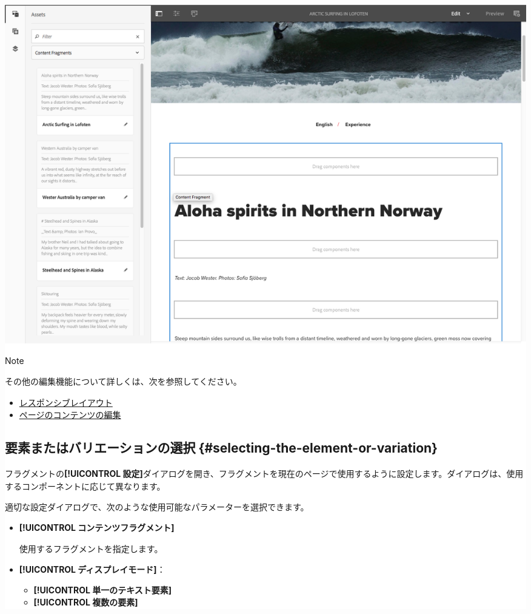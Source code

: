    ![cfm-6420-01](assets/cfm-6420-01.png)

   >[!NOTE]
   >
   >その他の編集機能について詳しくは、次を参照してください。
   >
   >* [レスポンシブレイアウト](/help/sites-authoring/responsive-layout.md)
   >* [ページのコンテンツの編集](/help/sites-authoring/editing-content.md)


## 要素またはバリエーションの選択 {#selecting-the-element-or-variation}

フラグメントの&#x200B;**[!UICONTROL 設定]**&#x200B;ダイアログを開き、フラグメントを現在のページで使用するように設定します。ダイアログは、使用するコンポーネントに応じて異なります。

適切な設定ダイアログで、次のような使用可能なパラメーターを選択できます。

* **[!UICONTROL コンテンツフラグメント]**

   使用するフラグメントを指定します。

* **[!UICONTROL ディスプレイモード]**：

   * **[!UICONTROL 単一のテキスト要素]**
   * **[!UICONTROL 複数の要素]**
